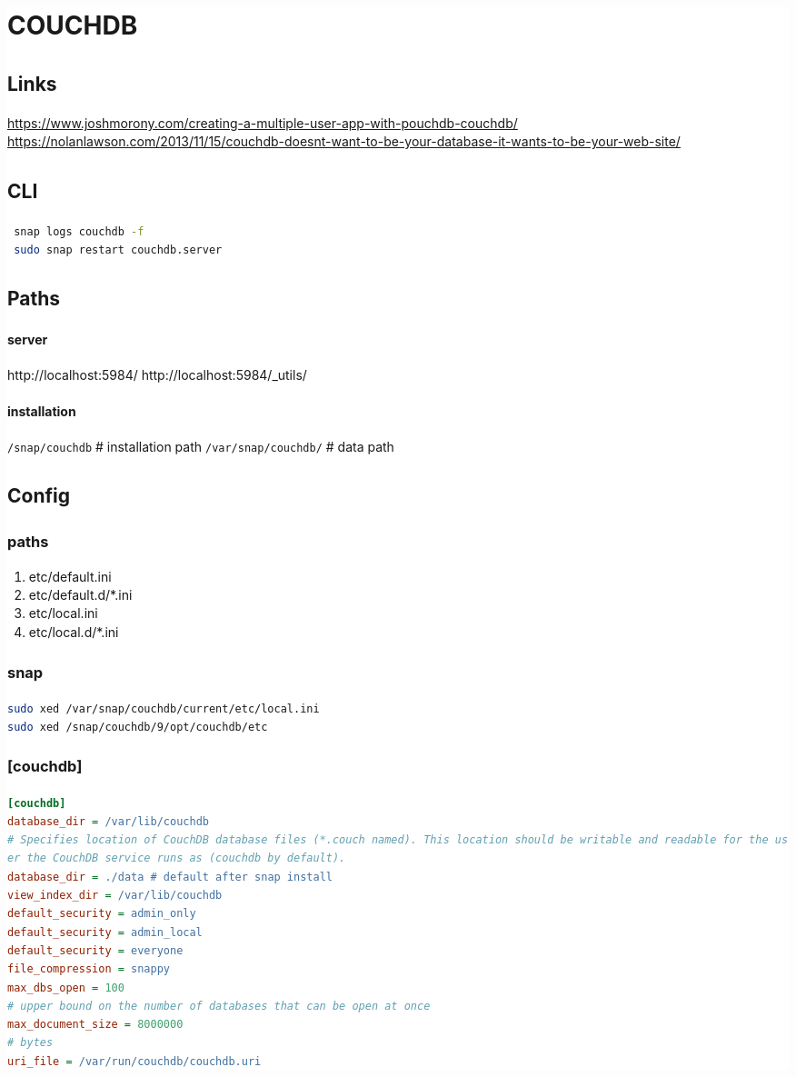 # COUCHDB

Links
----------------

https://www.joshmorony.com/creating-a-multiple-user-app-with-pouchdb-couchdb/
https://nolanlawson.com/2013/11/15/couchdb-doesnt-want-to-be-your-database-it-wants-to-be-your-web-site/

## CLI

```sh
 snap logs couchdb -f
 sudo snap restart couchdb.server
```

## Paths

#### server

http://localhost:5984/
http://localhost:5984/_utils/

#### installation

`/snap/couchdb` # installation path 
`/var/snap/couchdb/` # data path

Config
--------------------

### paths


1. etc/default.ini
2. etc/default.d/*.ini
3. etc/local.ini
4. etc/local.d/*.ini

### snap

```sh
sudo xed /var/snap/couchdb/current/etc/local.ini
sudo xed /snap/couchdb/9/opt/couchdb/etc
```

### [couchdb]


```ini
[couchdb]
database_dir = /var/lib/couchdb
# Specifies location of CouchDB database files (*.couch named). This location should be writable and readable for the user the CouchDB service runs as (couchdb by default).
database_dir = ./data # default after snap install
view_index_dir = /var/lib/couchdb
default_security = admin_only 
default_security = admin_local
default_security = everyone
file_compression = snappy
max_dbs_open = 100 
# upper bound on the number of databases that can be open at once
max_document_size = 8000000 
# bytes
uri_file = /var/run/couchdb/couchdb.uri
```